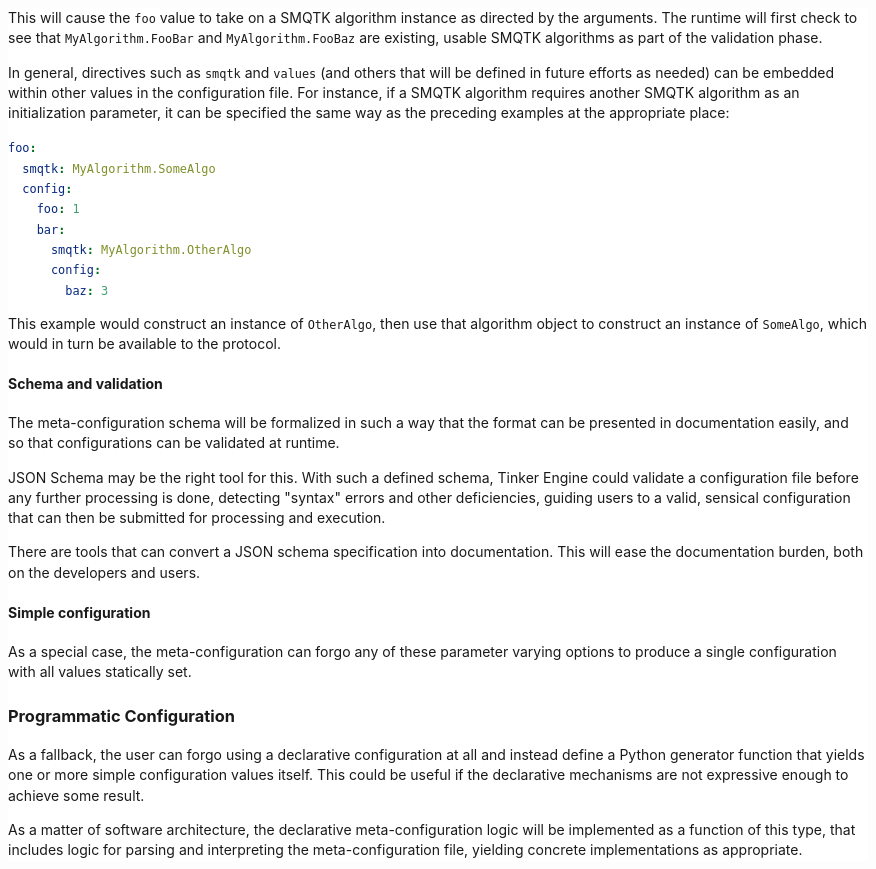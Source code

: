 This will cause the `foo` value to take on a SMQTK algorithm instance as
directed by the arguments. The runtime will first check to see that
`MyAlgorithm.FooBar` and `MyAlgorithm.FooBaz` are existing, usable SMQTK
algorithms as part of the validation phase.

In general, directives such as `smqtk` and `values` (and others that will be
defined in future efforts as needed) can be embedded within other values in the
configuration file. For instance, if a SMQTK algorithm requires another SMQTK
algorithm as an initialization parameter, it can be specified the same way as
the preceding examples at the appropriate place:

```yaml
foo:
  smqtk: MyAlgorithm.SomeAlgo
  config:
    foo: 1
    bar:
      smqtk: MyAlgorithm.OtherAlgo
      config:
        baz: 3
```

This example would construct an instance of `OtherAlgo`, then use that algorithm
object to construct an instance of `SomeAlgo`, which would in turn be available
to the protocol.

#### Schema and validation

The meta-configuration schema will be formalized in such a way that the format
can be presented in documentation easily, and so that configurations can be
validated at runtime.

JSON Schema may be the right tool for this. With such a defined schema, Tinker
Engine could validate a configuration file before any further processing is
done, detecting "syntax" errors and other deficiencies, guiding users to a
valid, sensical configuration that can then be submitted for processing and
execution.

There are tools that can convert a JSON schema specification into documentation.
This will ease the documentation burden, both on the developers and users.

#### Simple configuration

As a special case, the meta-configuration can forgo any of these parameter
varying options to produce a single configuration with all values statically
set.

### Programmatic Configuration

As a fallback, the user can forgo using a declarative configuration at all and
instead define a Python generator function that yields one or more simple
configuration values itself. This could be useful if the declarative mechanisms
are not expressive enough to achieve some result.

As a matter of software architecture, the declarative meta-configuration logic
will be implemented as a function of this type, that includes logic for parsing
and interpreting the meta-configuration file, yielding concrete implementations
as appropriate.

